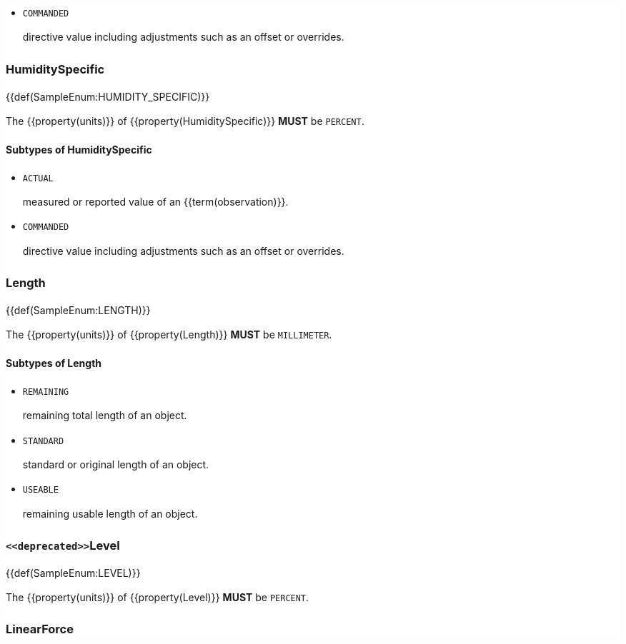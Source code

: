 
* `COMMANDED`

    directive value including adjustments such as an offset or overrides.

    

### HumiditySpecific

{{def(SampleEnum:HUMIDITY_SPECIFIC)}}



The {{property(units)}} of {{property(HumiditySpecific)}} **MUST** be `PERCENT`.

#### Subtypes of HumiditySpecific

* `ACTUAL`

    measured or reported value of an {{term(observation)}}.

    

* `COMMANDED`

    directive value including adjustments such as an offset or overrides.

    

### Length

{{def(SampleEnum:LENGTH)}}



The {{property(units)}} of {{property(Length)}} **MUST** be `MILLIMETER`.

#### Subtypes of Length

* `REMAINING`

    remaining total length of an object.

    

* `STANDARD`

    standard or original length of an object.

    

* `USEABLE`

    remaining usable length of an object.

    

### `<<deprecated>>`Level

{{def(SampleEnum:LEVEL)}}



The {{property(units)}} of {{property(Level)}} **MUST** be `PERCENT`.

### LinearForce
